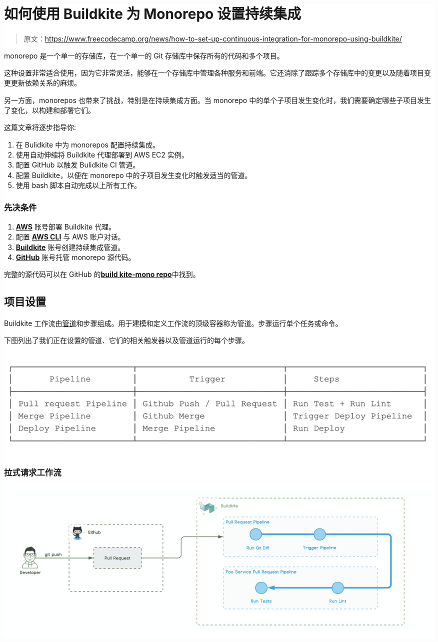 # 如何使用 Buildkite 为 Monorepo 设置持续集成

> 原文：<https://www.freecodecamp.org/news/how-to-set-up-continuous-integration-for-monorepo-using-buildkite/>

monorepo 是一个单一的存储库，在一个单一的 Git 存储库中保存所有的代码和多个项目。

这种设置非常适合使用，因为它非常灵活，能够在一个存储库中管理各种服务和前端。它还消除了跟踪多个存储库中的变更以及随着项目变更更新依赖关系的麻烦。

另一方面，monorepos 也带来了挑战，特别是在持续集成方面。当 monorepo 中的单个子项目发生变化时，我们需要确定哪些子项目发生了变化，以构建和部署它们。

这篇文章将逐步指导你:

1.  在 Bulidkite 中为 monorepos 配置持续集成。
2.  使用自动伸缩将 Buildkite 代理部署到 AWS EC2 实例。
3.  配置 GitHub 以触发 Bulidkite CI 管道。
4.  配置 Buildkite，以便在 monorepo 中的子项目发生变化时触发适当的管道。
5.  使用 bash 脚本自动完成以上所有工作。

### 先决条件

1.  [**AWS**](https://aws.amazon.com/free/) 账号部署 Buildkite 代理。
2.  配置 [**AWS CLI**](https://docs.aws.amazon.com/cli/latest/userguide/cli-chap-configure.html) 与 AWS 账户对话。
3.  [**Buildkite**](https://buildkite.com/) 账号创建持续集成管道。
4.  [**GitHub**](https://github.com/) 账号托管 monorepo 源代码。

完整的源代码可以在 GitHub 的[**build kite-mono repo**](https://github.com/adikari/buildkite-monorepo)中找到。

## 项目设置

Buildkite 工作流由[管道](https://buildkite.com/docs/pipelines)和步骤组成。用于建模和定义工作流的顶级容器称为管道。步骤运行单个任务或命令。

下图列出了我们正在设置的管道、它们的相关触发器以及管道运行的每个步骤。

![image-109](img/0ee8d5c9ceaac63615b084a9de108f6b.png)

### 拉式请求工作流

![image-110](img/6eb3216e19af44286c5776b4e9a9b2bc.png)